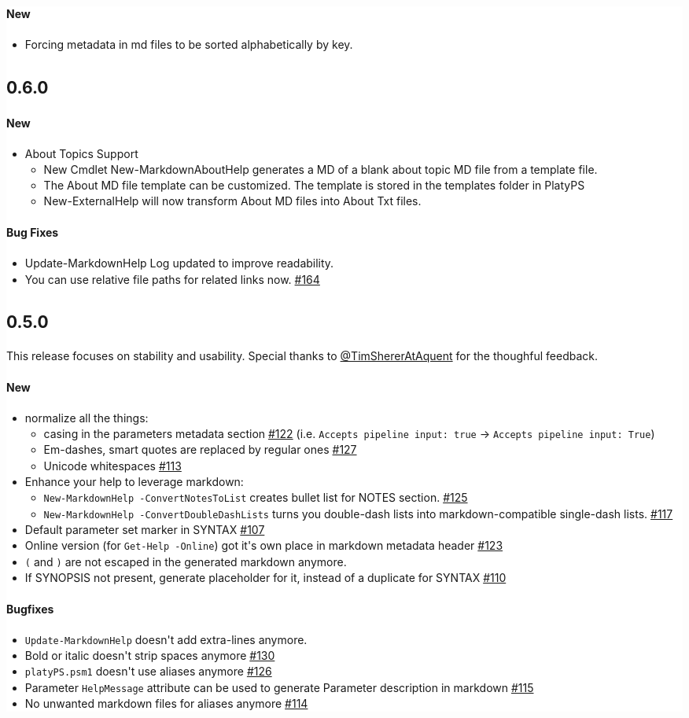 #### New
* Forcing metadata in md files to be sorted alphabetically by key.

## 0.6.0

#### New
* About Topics Support
  - New Cmdlet New-MarkdownAboutHelp generates a MD of a blank about topic MD file from a template file.
  - The About MD file template can be customized. The template is stored in the templates folder in PlatyPS
  - New-ExternalHelp will now transform About MD files into About Txt files.

#### Bug Fixes
* Update-MarkdownHelp Log updated to improve readability.
* You can use relative file paths for related links now. [#164](https://github.com/PowerShell/platyPS/issues/164)

## 0.5.0

This release focuses on stability and usability.
Special thanks to [@TimShererAtAquent](https://github.com/TimShererAtAquent) for the thoughful feedback.

#### New
* normalize all the things:
  - casing in the parameters metadata section [#122](https://github.com/PowerShell/platyPS/issues/122)
    (i.e. `Accepts pipeline input: true` -> `Accepts pipeline input: True`)
  - Em-dashes, smart quotes are replaced by regular ones [#127](https://github.com/PowerShell/platyPS/issues/127)
  - Unicode whitespaces [#113](https://github.com/PowerShell/platyPS/issues/113)
* Enhance your help to leverage markdown:
  - `New-MarkdownHelp -ConvertNotesToList` creates bullet list for NOTES section. [#125](https://github.com/PowerShell/platyPS/issues/125)
  - `New-MarkdownHelp -ConvertDoubleDashLists` turns you double-dash lists into markdown-compatible single-dash lists. [#117](https://github.com/PowerShell/platyPS/issues/117)
* Default parameter set marker in SYNTAX [#107](https://github.com/PowerShell/platyPS/issues/107)
* Online version (for `Get-Help -Online`) got it's own place in markdown metadata header [#123](https://github.com/PowerShell/platyPS/issues/123)
* `(` and `)` are not escaped in the generated markdown anymore.
* If SYNOPSIS not present, generate placeholder for it, instead of a duplicate for SYNTAX [#110](https://github.com/PowerShell/platyPS/issues/110)

#### Bugfixes

* `Update-MarkdownHelp` doesn't add extra-lines anymore.
* Bold or italic doesn't strip spaces anymore [#130](https://github.com/PowerShell/platyPS/issues/130)
* `platyPS.psm1` doesn't use aliases anymore [#126](https://github.com/PowerShell/platyPS/issues/126)
* Parameter `HelpMessage` attribute can be used to generate Parameter description in markdown [#115](https://github.com/PowerShell/platyPS/issues/115)
* No unwanted markdown files for aliases anymore [#114](https://github.com/PowerShell/platyPS/issues/114)
